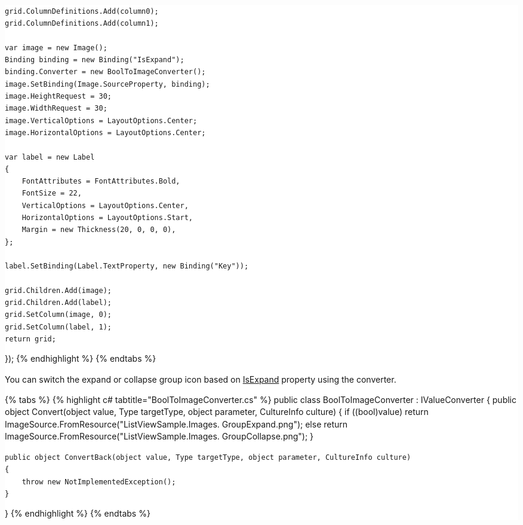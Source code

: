     grid.ColumnDefinitions.Add(column0);
    grid.ColumnDefinitions.Add(column1);
  
    var image = new Image();
    Binding binding = new Binding("IsExpand");
    binding.Converter = new BoolToImageConverter();
    image.SetBinding(Image.SourceProperty, binding);
    image.HeightRequest = 30;
    image.WidthRequest = 30;
    image.VerticalOptions = LayoutOptions.Center;
    image.HorizontalOptions = LayoutOptions.Center;
  
    var label = new Label
    {
        FontAttributes = FontAttributes.Bold,
        FontSize = 22,
        VerticalOptions = LayoutOptions.Center,
        HorizontalOptions = LayoutOptions.Start,
        Margin = new Thickness(20, 0, 0, 0),
    };
  
    label.SetBinding(Label.TextProperty, new Binding("Key"));
  
    grid.Children.Add(image);
    grid.Children.Add(label);
    grid.SetColumn(image, 0);
    grid.SetColumn(label, 1);
    return grid;
});
{% endhighlight %}
{% endtabs %}

You can switch the expand or collapse group icon based on [IsExpand](https://help.syncfusion.com/cr/maui/Syncfusion.Maui.DataSource.Extensions.GroupResult.html#Syncfusion_DataSource_Extensions_GroupResult_IsExpand) property using the converter.

{% tabs %}
{% highlight c# tabtitle="BoolToImageConverter.cs" %}
public class BoolToImageConverter : IValueConverter
{
    public object Convert(object value, Type targetType, object parameter, CultureInfo culture)
    {
        if ((bool)value) 
            return ImageSource.FromResource("ListViewSample.Images. GroupExpand.png");
        else
            return ImageSource.FromResource("ListViewSample.Images. GroupCollapse.png");
    }
  
    public object ConvertBack(object value, Type targetType, object parameter, CultureInfo culture)
    {
        throw new NotImplementedException();
    }
}
{% endhighlight %}
{% endtabs %}
